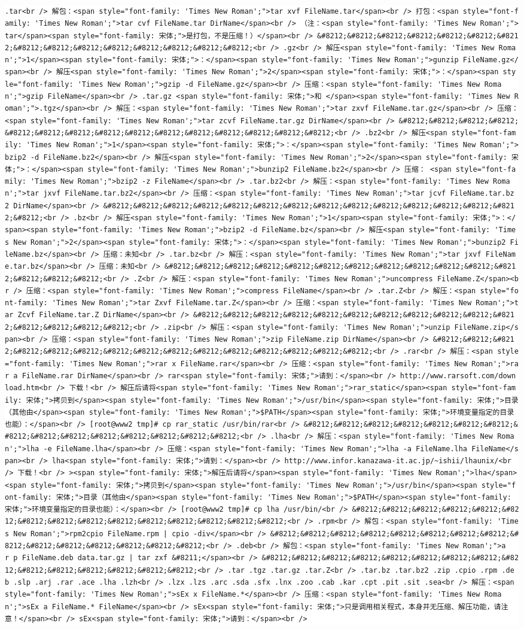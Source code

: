     .tar<br /> 解包：<span style="font-family: 'Times New Roman';">tar xvf FileName.tar</span><br /> 打包：<span style="font-family: 'Times New Roman';">tar cvf FileName.tar DirName</span><br /> （注：<span style="font-family: 'Times New Roman';">tar</span><span style="font-family: 宋体;">是打包，不是压缩！）</span><br /> &#8212;&#8212;&#8212;&#8212;&#8212;&#8212;&#8212;&#8212;&#8212;&#8212;&#8212;&#8212;&#8212;&#8212;&#8212;<br /> .gz<br /> 解压<span style="font-family: 'Times New Roman';">1</span><span style="font-family: 宋体;">：</span><span style="font-family: 'Times New Roman';">gunzip FileName.gz</span><br /> 解压<span style="font-family: 'Times New Roman';">2</span><span style="font-family: 宋体;">：</span><span style="font-family: 'Times New Roman';">gzip -d FileName.gz</span><br /> 压缩：<span style="font-family: 'Times New Roman';">gzip FileName</span><br /> .tar.gz <span style="font-family: 宋体;">和 </span><span style="font-family: 'Times New Roman';">.tgz</span><br /> 解压：<span style="font-family: 'Times New Roman';">tar zxvf FileName.tar.gz</span><br /> 压缩：<span style="font-family: 'Times New Roman';">tar zcvf FileName.tar.gz DirName</span><br /> &#8212;&#8212;&#8212;&#8212;&#8212;&#8212;&#8212;&#8212;&#8212;&#8212;&#8212;&#8212;&#8212;&#8212;&#8212;<br /> .bz2<br /> 解压<span style="font-family: 'Times New Roman';">1</span><span style="font-family: 宋体;">：</span><span style="font-family: 'Times New Roman';">bzip2 -d FileName.bz2</span><br /> 解压<span style="font-family: 'Times New Roman';">2</span><span style="font-family: 宋体;">：</span><span style="font-family: 'Times New Roman';">bunzip2 FileName.bz2</span><br /> 压缩： <span style="font-family: 'Times New Roman';">bzip2 -z FileName</span><br /> .tar.bz2<br /> 解压：<span style="font-family: 'Times New Roman';">tar jxvf FileName.tar.bz2</span><br /> 压缩：<span style="font-family: 'Times New Roman';">tar jcvf FileName.tar.bz2 DirName</span><br /> &#8212;&#8212;&#8212;&#8212;&#8212;&#8212;&#8212;&#8212;&#8212;&#8212;&#8212;&#8212;&#8212;&#8212;&#8212;<br /> .bz<br /> 解压<span style="font-family: 'Times New Roman';">1</span><span style="font-family: 宋体;">：</span><span style="font-family: 'Times New Roman';">bzip2 -d FileName.bz</span><br /> 解压<span style="font-family: 'Times New Roman';">2</span><span style="font-family: 宋体;">：</span><span style="font-family: 'Times New Roman';">bunzip2 FileName.bz</span><br /> 压缩：未知<br /> .tar.bz<br /> 解压：<span style="font-family: 'Times New Roman';">tar jxvf FileName.tar.bz</span><br /> 压缩：未知<br /> &#8212;&#8212;&#8212;&#8212;&#8212;&#8212;&#8212;&#8212;&#8212;&#8212;&#8212;&#8212;&#8212;&#8212;&#8212;<br /> .Z<br /> 解压：<span style="font-family: 'Times New Roman';">uncompress FileName.Z</span><br /> 压缩：<span style="font-family: 'Times New Roman';">compress FileName</span><br /> .tar.Z<br /> 解压：<span style="font-family: 'Times New Roman';">tar Zxvf FileName.tar.Z</span><br /> 压缩：<span style="font-family: 'Times New Roman';">tar Zcvf FileName.tar.Z DirName</span><br /> &#8212;&#8212;&#8212;&#8212;&#8212;&#8212;&#8212;&#8212;&#8212;&#8212;&#8212;&#8212;&#8212;&#8212;&#8212;<br /> .zip<br /> 解压：<span style="font-family: 'Times New Roman';">unzip FileName.zip</span><br /> 压缩：<span style="font-family: 'Times New Roman';">zip FileName.zip DirName</span><br /> &#8212;&#8212;&#8212;&#8212;&#8212;&#8212;&#8212;&#8212;&#8212;&#8212;&#8212;&#8212;&#8212;&#8212;&#8212;<br /> .rar<br /> 解压：<span style="font-family: 'Times New Roman';">rar x FileName.rar</span><br /> 压缩：<span style="font-family: 'Times New Roman';">rar a FileName.rar DirName</span><br /> rar<span style="font-family: 宋体;">请到：</span><br /> http://www.rarsoft.com/download.htm<br /> 下载！<br /> 解压后请将<span style="font-family: 'Times New Roman';">rar_static</span><span style="font-family: 宋体;">拷贝到</span><span style="font-family: 'Times New Roman';">/usr/bin</span><span style="font-family: 宋体;">目录（其他由</span><span style="font-family: 'Times New Roman';">$PATH</span><span style="font-family: 宋体;">环境变量指定的目录也能）：</span><br /> [root@www2 tmp]# cp rar_static /usr/bin/rar<br /> &#8212;&#8212;&#8212;&#8212;&#8212;&#8212;&#8212;&#8212;&#8212;&#8212;&#8212;&#8212;&#8212;&#8212;&#8212;<br /> .lha<br /> 解压：<span style="font-family: 'Times New Roman';">lha -e FileName.lha</span><br /> 压缩：<span style="font-family: 'Times New Roman';">lha -a FileName.lha FileName</span><br /> lha<span style="font-family: 宋体;">请到：</span><br /> http://www.infor.kanazawa-it.ac.jp/~ishii/lhaunix/<br /> 下载！<br /> ><span style="font-family: 宋体;">解压后请将</span><span style="font-family: 'Times New Roman';">lha</span><span style="font-family: 宋体;">拷贝到</span><span style="font-family: 'Times New Roman';">/usr/bin</span><span style="font-family: 宋体;">目录（其他由</span><span style="font-family: 'Times New Roman';">$PATH</span><span style="font-family: 宋体;">环境变量指定的目录也能）：</span><br /> [root@www2 tmp]# cp lha /usr/bin/<br /> &#8212;&#8212;&#8212;&#8212;&#8212;&#8212;&#8212;&#8212;&#8212;&#8212;&#8212;&#8212;&#8212;&#8212;&#8212;<br /> .rpm<br /> 解包：<span style="font-family: 'Times New Roman';">rpm2cpio FileName.rpm | cpio -div</span><br /> &#8212;&#8212;&#8212;&#8212;&#8212;&#8212;&#8212;&#8212;&#8212;&#8212;&#8212;&#8212;&#8212;&#8212;&#8212;<br /> .deb<br /> 解包：<span style="font-family: 'Times New Roman';">ar p FileName.deb data.tar.gz | tar zxf &#8211;</span><br /> &#8212;&#8212;&#8212;&#8212;&#8212;&#8212;&#8212;&#8212;&#8212;&#8212;&#8212;&#8212;&#8212;&#8212;&#8212;<br /> .tar .tgz .tar.gz .tar.Z<br /> .tar.bz .tar.bz2 .zip .cpio .rpm .deb .slp .arj .rar .ace .lha .lzh<br /> .lzx .lzs .arc .sda .sfx .lnx .zoo .cab .kar .cpt .pit .sit .sea<br /> 解压：<span style="font-family: 'Times New Roman';">sEx x FileName.*</span><br /> 压缩：<span style="font-family: 'Times New Roman';">sEx a FileName.* FileName</span><br /> sEx<span style="font-family: 宋体;">只是调用相关程式，本身并无压缩、解压功能，请注意！</span><br /> sEx<span style="font-family: 宋体;">请到：</span><br />